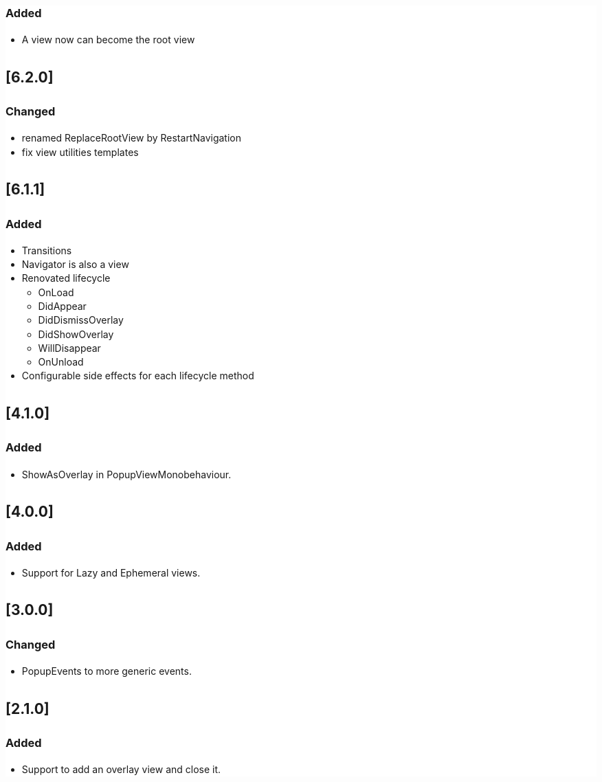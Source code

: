 ### Added

- A view now can become the root view

## [6.2.0]

### Changed

- renamed ReplaceRootView by RestartNavigation
- fix view utilities templates

## [6.1.1]

### Added

- Transitions
- Navigator is also a view
- Renovated lifecycle
  - OnLoad
  - DidAppear
  - DidDismissOverlay
  - DidShowOverlay
  - WillDisappear
  - OnUnload
- Configurable side effects for each lifecycle method

## [4.1.0]

### Added

- ShowAsOverlay in PopupViewMonobehaviour.

## [4.0.0]

### Added

- Support for Lazy and Ephemeral views.

## [3.0.0]

### Changed

- PopupEvents to more generic events.

## [2.1.0]

### Added

- Support to add an overlay view and close it.
